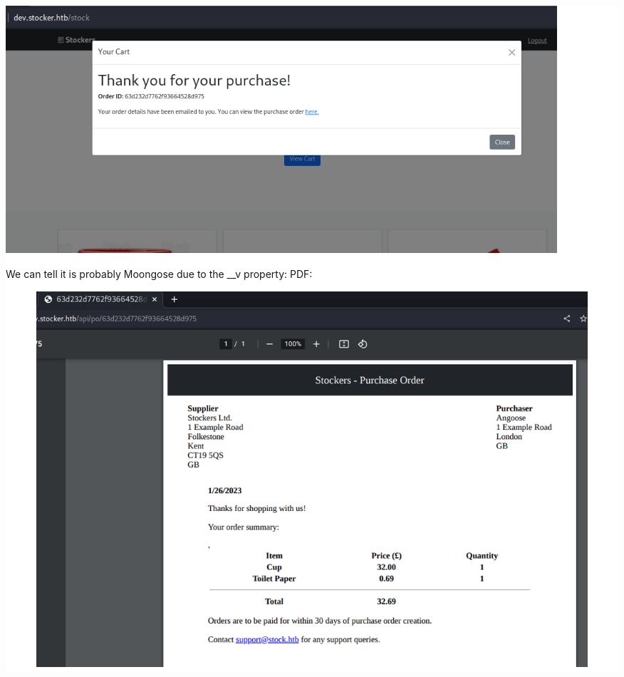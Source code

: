   <img src="/images/walkthroughs/hackthebox/stocker/4_3_confirm.png" width="90%"/>
</p>

We can tell it is probably Moongose due to the \__v property: 
PDF:

<p align="center">
  <img src="/images/walkthroughs/hackthebox/stocker/4_4_pdf.png" width="90%"/>
</p>
